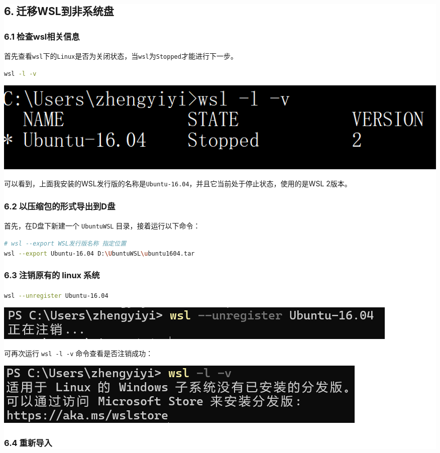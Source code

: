 ## 6. 迁移WSL到非系统盘

### 6.1 检查wsl相关信息

首先查看`wsl`下的`Linux`是否为关闭状态，当`wsl`为`Stopped`才能进行下一步。

```sh
wsl -l -v
```

![image-20240506105412101](images/01_wsl的使用/image-20240506105412101.png)

可以看到，上面我安装的WSL发行版的名称是`Ubuntu-16.04`，并且它当前处于停止状态，使用的是WSL 2版本。

### 6.2 以压缩包的形式导出到D盘

首先，在D盘下新建一个 `UbuntuWSL` 目录，接着运行以下命令：

```sh
# wsl --export WSL发行版名称 指定位置
wsl --export Ubuntu-16.04 D:\UbuntuWSL\ubuntu1604.tar
```

### 6.3 注销原有的 linux 系统

```sh
wsl --unregister Ubuntu-16.04
```

![image-20240506110950201](images/01_wsl的使用/image-20240506110950201.png)

可再次运行 `wsl -l -v` 命令查看是否注销成功：

![image-20240506111059107](images/01_wsl的使用/image-20240506111059107.png)

### 6.4 重新导入
